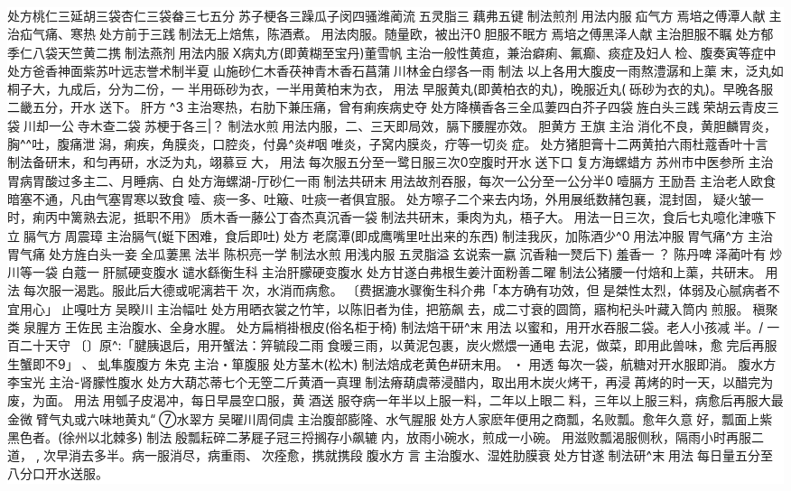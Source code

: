 处方桃仁三延胡三袋杏仁三袋畚三七五分 苏子梗各三躁瓜子闵四骚潍蔺流 五灵脂三 藕弗五键
制法煎剂
用法内服
疝气方 焉培之傅潭人献
主治疝气痛、寒热
处方前于三践
制法无上焙焦，陈酒煮。
用法肉服。随量欧，被出汗0
胆服不眠方 焉培之傅黑泽人献
主治胆服不瞩 处方郁季仁八袋天竺黄二携 制法燕剂 用法内服
X病丸方(即黄糊至宝丹)董雪帆 主治一般性黄疸，兼治癖痢、氟癫、痰症及妇人 检、腹奏寅等症中 处方爸香神面紫苏叶远志誉术制半夏 山施砂仁木香茯神青木香石菖蒲 川林金白缪各一雨 制法 以上各用大腹皮一雨熬澧潺和上蕖 末，泛丸如桐子大，九成后，分为二份，一 半用砾砂为衣，一半用黄柏末为衣， 用法 早服黄丸(即黄柏衣的丸)，晚服近丸( 砾砂为衣的丸)。早晚各服二畿五分，开水 送下。
肝方 ^3 主治寒热，右肋下兼压痛，曾有痢疾病史夺 处方降横香各三全瓜萋四白芥子四袋 旌白头三践 荣胡云青皮三袋
川却一公 寺木查二袋 苏梗于各三|？ 制法水煎
用法内服，二、三天即局效，膈下腰腥亦效。 胆黄方 王旗
主治 消化不良，黄胆麟胃炎，胸^^吐，腹痛泄 潟，痢疾，角膜炎，口腔炎，付鼻^炎#咽 唯炎，子窝内膜炎，疔等一切炎 症。
处方猪胆膏十二两黄拍六雨杜蔻香叶十言 制法备研末，和匀再研，水泛为丸，翊慕豆
大，
用法 每次服五分至一鹭日服三次0空腹时开水 送下口
复方海螺蜡方 苏州市中医参所 主治胃病胃酸过多主二、月睡病、白 处方海螺湖-厅砂仁一雨
制法共研末
用法故剂吞服，每次一公分至一公分半0 噎膈方 王励吾
主治老人欧食暗塞不通，凡由气塞胃寒以致食 噎、痰一多、吐簸、吐痰一者俱宜服。 处方嚓子二个来去内场，外用展纸数赭包襄，混封固， 疑火皱一时，痢丙中篱熟去泥，抵职不用》 质木香一藤公丁杳杰真沉香一袋 制法共研末，秉肉为丸，梧子大。 用法一日三次，食后七丸噫化津嗾下立
膈气方
周震璋
主治膈气(蜓下困难，食后即吐)
处方 老腐潭(即成鹰嘴里吐出来的东西) 制洼我灰，加陈酒少^0
用法冲服
胃气痛^方 主治胃气痛 处方旌白头一妾
全瓜萋黑
法半
陈枳亮一学 制法水煎 用浅内服
五灵脂溢
玄说索一嬴
沉香釉一燹后下)
羞香一 ？
陈丹啤
泽蔺叶有 炒川等一袋 白蔻一
肝腻硬变腹水
谴水繇衡生科
主治肝朦硬变腹水
处方甘遂白弗根生姜汁面粉善二曜 制法公猪腰一付焙和上蕖，共研末。
用法 每次服一渴匙。服此后大德或呢漓若干 次，水消而病愈。
〔费据漉水骤衡生科介弗「本方确有功效，但 是桀性太烈，体弱及心腻病者不宜用心」 止嘎吐方 吴睽川
主治幅吐
处方用晒衣裳之竹竿，以陈旧者为佳，把筋飙 去，成二寸衰的圆筒，寤枸杞头叶藏入筒内 煎服。
稹聚类
泉腥方 王佐民 主治腹水、全身水腥。
处方扁梢褂根皮(俗名柜于椅)
制法焙干研^末
用法 以蜜和，用开水吞服二袋。老人小孩减 半。/ 一百二十天守
〔〕原^:「腱胰退后，用开蟹法：笄毓段二雨 食暧三雨，以黄泥包裹，炭火燃煨一通电 去泥，做菜，即用此兽味，愈 完后再服生蟹即不9」 、 虬隼腹腹方 朱克 主治・箪腹服
处方茎木(松木)
制法焙成老黄色#研末用。 ・ 用透 每次一袋，航糖对开水服即消。 腹水方 李宝光 主治-肾朦性腹水
处方大葫芯蒂七个无箜二斤黄酒一真理 制法瘠葫虞蒂浸醋内，取出用木炭火烤干，再浸 苒烤的时一天，以醋完为废，为面。 用法 用瓠子皮渴冲，每日早晨空口服，黄 酒送 服夺病一年半以上服一料，二年以上眼二
料，三年以上服三料，病愈后再服大最金微 臂气丸或六味地黄丸“
⑦水翠方 吴曜川周伺虞 主治腹部膨隆、水气腥服 处方人家麽年便用之商瓢，名败瓢。愈年久意 好，瓢面上紫黑色者。(徐州以北棘多) 制法 殷瓢耘碎二茅屣子冠三捋搁存小飙辘 内，放雨小碗水，煎成一小碗。
用滋败瓢渴服侧秋，隔雨小时再服二道， , 次早消去多半。病一服消尽，病重雨、 次痊愈，携就携段
腹水方 言
主治腹水、湿姓肋膜衰
处方甘遂
制法研^末
用法 每日量五分至八分口开水送服。